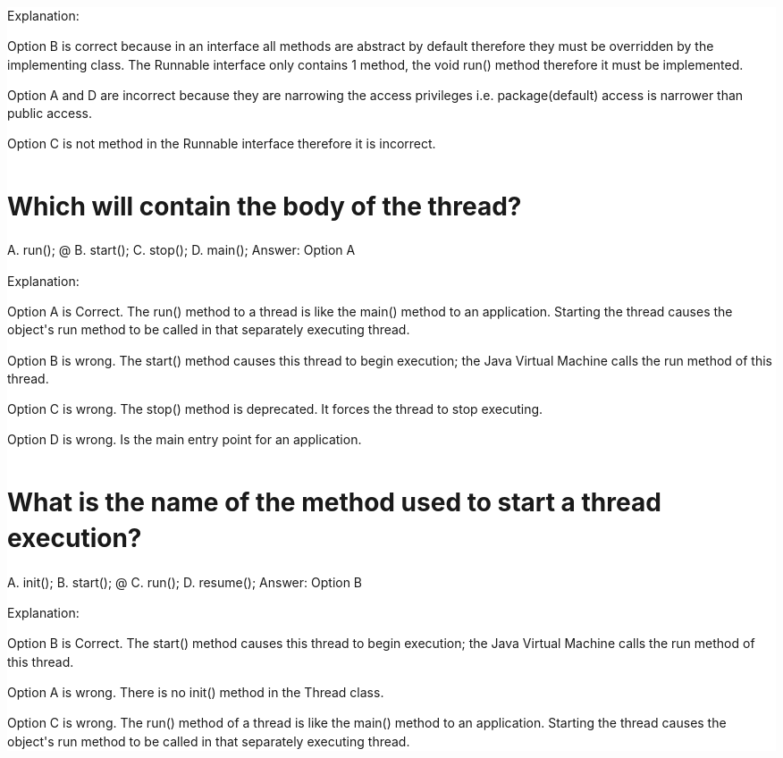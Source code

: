 Explanation:

Option B is correct because in an interface all methods are abstract by default therefore they must be overridden by 
the implementing class. The Runnable interface only contains 1 method, the void run() method therefore it must be 
implemented.

Option A and D are incorrect because they are narrowing the access privileges i.e. package(default) access is narrower
than public access.

Option C is not method in the Runnable interface therefore it is incorrect.
# Which will contain the body of the thread?

A.	run();	@
B.	start();
C.	stop();
D.	main();
Answer: Option A

Explanation:

Option A is Correct. The run() method to a thread is like the main() method to an application. Starting the
thread causes the object's run method to be called in that separately executing thread.

Option B is wrong. The start() method causes this thread to begin execution; the Java Virtual Machine calls the 
run method of this thread.

Option C is wrong. The stop() method is deprecated. It forces the thread to stop executing.

Option D is wrong. Is the main entry point for an application.
# What is the name of the method used to start a thread execution?

A.	init();
B.	start();	@
C.	run();
D.	resume();
Answer: Option B

Explanation:

Option B is Correct. The start() method causes this thread to begin execution; the Java Virtual Machine calls the 
run method of this thread.

Option A is wrong. There is no init() method in the Thread class.

Option C is wrong. The run() method of a thread is like the main() method to an application. Starting the thread causes 
the object's run method to be called in that separately executing thread.
